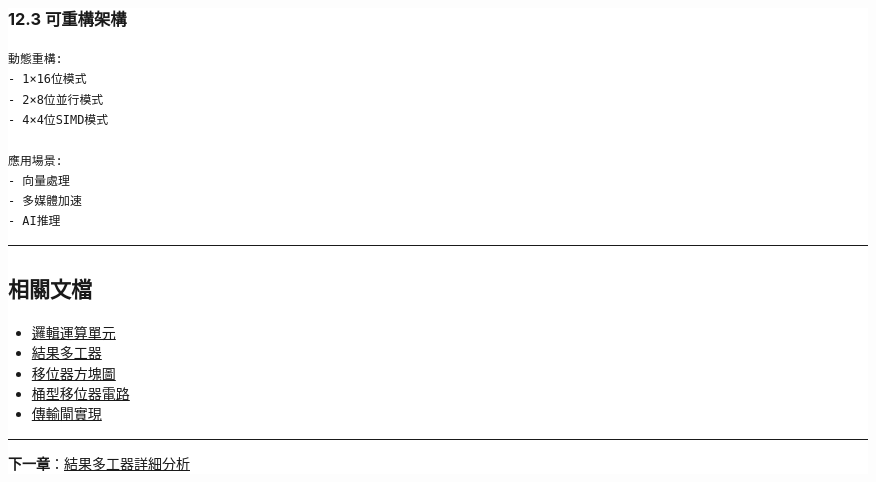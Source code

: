 ### 12.3 可重構架構

```
動態重構:
- 1×16位模式
- 2×8位並行模式
- 4×4位SIMD模式

應用場景:
- 向量處理
- 多媒體加速
- AI推理
```

---

## 相關文檔

- [邏輯運算單元](04_logic_unit.md)
- [結果多工器](06_result_multiplexer.md)
- [移位器方塊圖](block_diagram/module_level/shifter_block.md)
- [桶型移位器電路](block_diagram/gate_level/barrel_shifter.md)
- [傳輸閘實現](block_diagram/transistor_level/transmission_gate.md)

---

**下一章**：[結果多工器詳細分析](06_result_multiplexer.md)